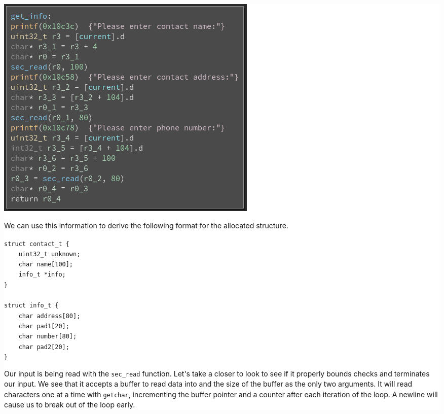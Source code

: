 ![get_info function](img/get_info.png)

We can use this information to derive the following format for the allocated
structure.

```
struct contact_t {
    uint32_t unknown;
    char name[100];
    info_t *info;
}

struct info_t {
    char address[80];
    char pad1[20];
    char number[80];
    char pad2[20];
}
```

Our input is being read with the `sec_read` function. Let's take a closer to
look to see if it properly bounds checks and terminates our input. We see that
it accepts a buffer to read data into and the size of the buffer as the only
two arguments. It will read characters one at a time with `getchar`,
incrementing the buffer pointer and a counter after each iteration of the loop.
A newline will cause us to break out of the loop early.
